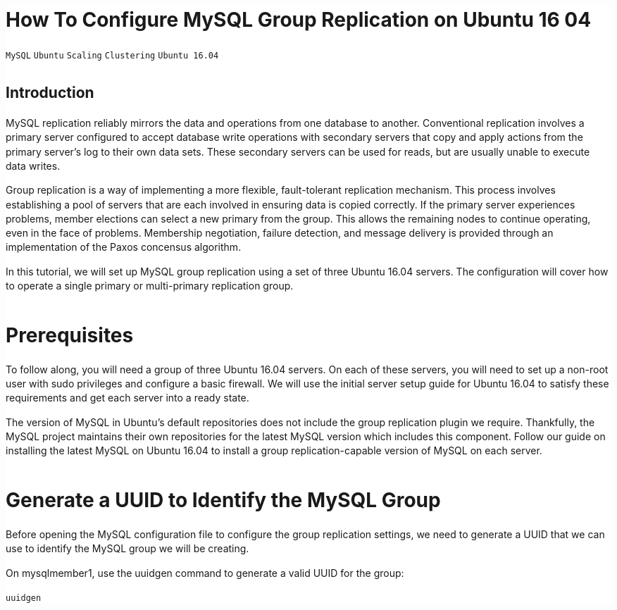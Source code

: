 # How To Configure MySQL Group Replication on Ubuntu 16 04

```MySQL``` ```Ubuntu``` ```Scaling``` ```Clustering``` ```Ubuntu 16.04```

## Introduction


MySQL replication reliably mirrors the data and operations from one database to another.  Conventional replication involves a primary server configured to accept database write operations with secondary servers that copy and apply actions from the primary server’s log to their own data sets.  These secondary servers can be used for reads, but are usually unable to execute data writes.


Group replication is a way of implementing a more flexible, fault-tolerant replication mechanism.  This process involves establishing a pool of servers that are each involved in ensuring data is copied correctly.  If the primary server experiences problems, member elections can select a new primary from the group.  This allows the remaining nodes to continue operating, even in the face of problems.  Membership negotiation, failure detection, and message delivery is provided through an implementation of the Paxos concensus algorithm.


In this tutorial, we will set up MySQL group replication using a set of three Ubuntu 16.04 servers.  The configuration will cover how to operate a single primary or multi-primary replication group.


# Prerequisites


To follow along, you will need a group of three Ubuntu 16.04 servers.  On each of these servers, you will need to set up a non-root user with sudo privileges and configure a basic firewall.  We will use the initial server setup guide for Ubuntu 16.04 to satisfy these requirements and get each server into a ready state.


The version of MySQL in Ubuntu’s default repositories does not include the group replication plugin we require.  Thankfully, the MySQL project maintains their own repositories for the latest MySQL version which includes this component.  Follow our guide on installing the latest MySQL on Ubuntu 16.04 to install a group replication-capable version of MySQL on each server.


# Generate a UUID to Identify the MySQL Group


Before opening the MySQL configuration file to configure the group replication settings, we need to generate a UUID that we can use to identify the MySQL group we will be creating.


On mysqlmember1, use the uuidgen command to generate a valid UUID for the group:


```
uuidgen
